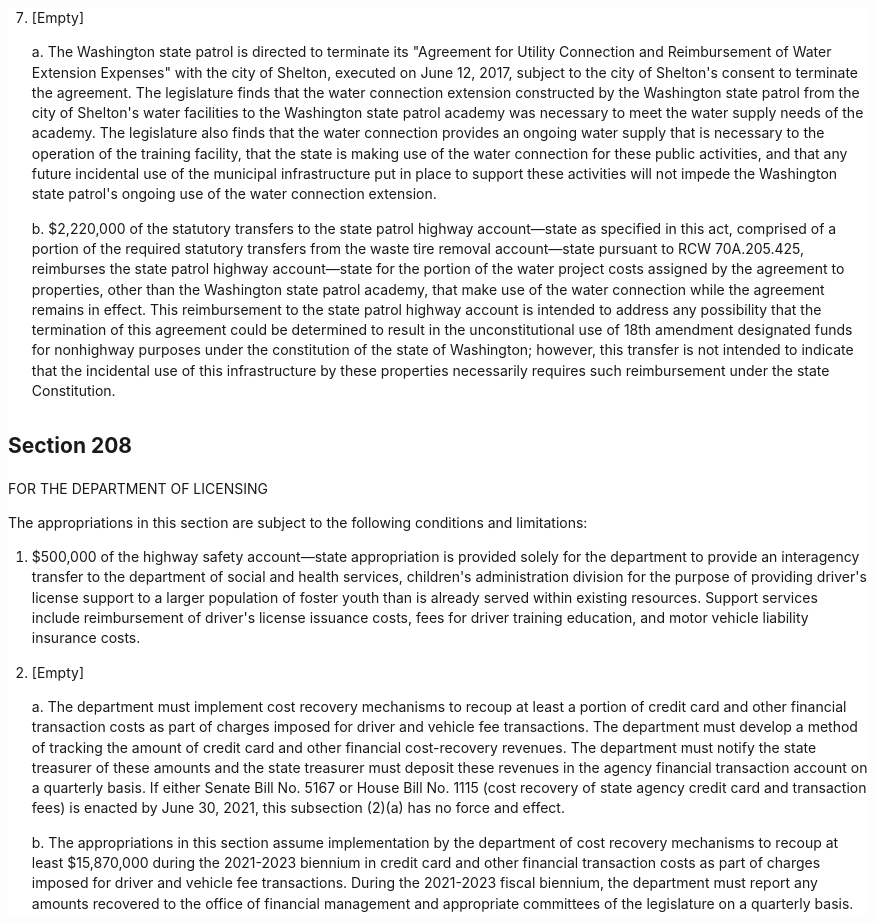 7. [Empty]

    a. The Washington state patrol is directed to terminate its "Agreement for Utility Connection and Reimbursement of Water Extension Expenses" with the city of Shelton, executed on June 12, 2017, subject to the city of Shelton's consent to terminate the agreement. The legislature finds that the water connection extension constructed by the Washington state patrol from the city of Shelton's water facilities to the Washington state patrol academy was necessary to meet the water supply needs of the academy. The legislature also finds that the water connection provides an ongoing water supply that is necessary to the operation of the training facility, that the state is making use of the water connection for these public activities, and that any future incidental use of the municipal infrastructure put in place to support these activities will not impede the Washington state patrol's ongoing use of the water connection extension.

    b. $2,220,000 of the statutory transfers to the state patrol highway account—state as specified in this act, comprised of a portion of the required statutory transfers from the waste tire removal account—state pursuant to RCW 70A.205.425, reimburses the state patrol highway account—state for the portion of the water project costs assigned by the agreement to properties, other than the Washington state patrol academy, that make use of the water connection while the agreement remains in effect. This reimbursement to the state patrol highway account is intended to address any possibility that the termination of this agreement could be determined to result in the unconstitutional use of 18th amendment designated funds for nonhighway purposes under the constitution of the state of Washington; however, this transfer is not intended to indicate that the incidental use of this infrastructure by these properties necessarily requires such reimbursement under the state Constitution.


## Section 208
FOR THE DEPARTMENT OF LICENSING

The appropriations in this section are subject to the following conditions and limitations:

1. $500,000 of the highway safety account—state appropriation is provided solely for the department to provide an interagency transfer to the department of social and health services, children's administration division for the purpose of providing driver's license support to a larger population of foster youth than is already served within existing resources. Support services include reimbursement of driver's license issuance costs, fees for driver training education, and motor vehicle liability insurance costs.

2. [Empty]

    a. The department must implement cost recovery mechanisms to recoup at least a portion of credit card and other financial transaction costs as part of charges imposed for driver and vehicle fee transactions. The department must develop a method of tracking the amount of credit card and other financial cost-recovery revenues. The department must notify the state treasurer of these amounts and the state treasurer must deposit these revenues in the agency financial transaction account on a quarterly basis. If either Senate Bill No. 5167 or House Bill No. 1115 (cost recovery of state agency credit card and transaction fees) is enacted by June 30, 2021, this subsection (2)(a) has no force and effect.

    b. The appropriations in this section assume implementation by the department of cost recovery mechanisms to recoup at least $15,870,000 during the 2021-2023 biennium in credit card and other financial transaction costs as part of charges imposed for driver and vehicle fee transactions. During the 2021-2023 fiscal biennium, the department must report any amounts recovered to the office of financial management and appropriate committees of the legislature on a quarterly basis.
